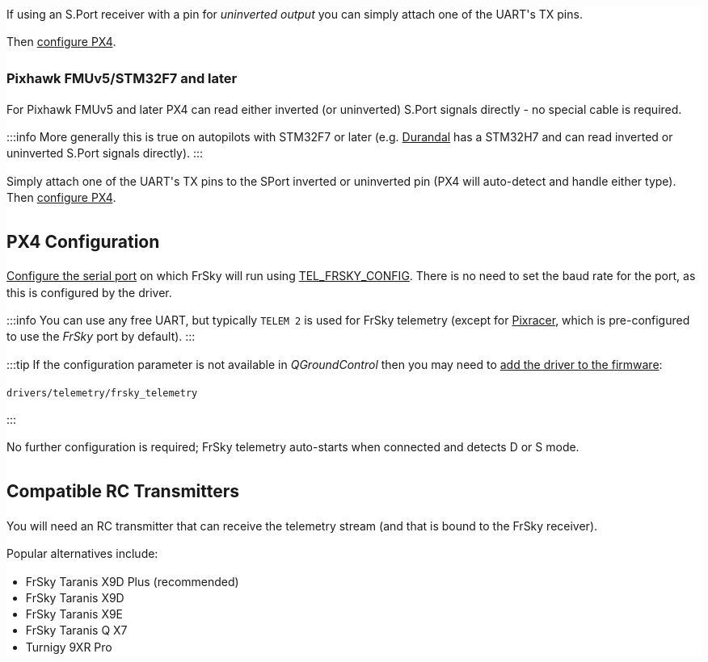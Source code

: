 If using an S.Port receiver with a pin for _uninverted output_ you can simply attach one of the UART's TX pins.



Then [configure PX4](#configure).

### Pixhawk FMUv5/STM32F7 and later

For Pixhawk FMUv5 and later PX4 can read either inverted (or uninverted) S.Port signals directly - no special cable is required.

:::info
More generally this is true on autopilots with STM32F7 or later (e.g. [Durandal](../flight_controller/durandal.md) has a STM32H7 and can read inverted or uninverted S.Port signals directly).
:::

Simply attach one of the UART's TX pins to the SPort inverted or uninverted pin (PX4 will auto-detect and handle either type).
Then [configure PX4](#configure).

<a id="configure"></a>

## PX4 Configuration

[Configure the serial port](../peripherals/serial_configuration.md) on which FrSky will run using [TEL_FRSKY_CONFIG](../advanced_config/parameter_reference.md#TEL_FRSKY_CONFIG).
There is no need to set the baud rate for the port, as this is configured by the driver.

:::info
You can use any free UART, but typically `TELEM 2` is used for FrSky telemetry (except for [Pixracer](../flight_controller/pixracer.md), which is pre-configured to use the _FrSky_ port by default).
:::

:::tip
If the configuration parameter is not available in _QGroundControl_ then you may need to [add the driver to the firmware](../peripherals/serial_configuration.md#parameter_not_in_firmware):

```
drivers/telemetry/frsky_telemetry
```

:::

No further configuration is required; FrSky telemetry auto-starts when connected and detects D or S mode.

<a id="transmitters"></a>

## Compatible RC Transmitters

You will need an RC transmitter that can receive the telemetry stream (and that is bound to the FrSky receiver).

Popular alternatives include:

- FrSky Taranis X9D Plus (recommended)
- FrSky Taranis X9D
- FrSky Taranis X9E
- FrSky Taranis Q X7
- Turnigy 9XR Pro
